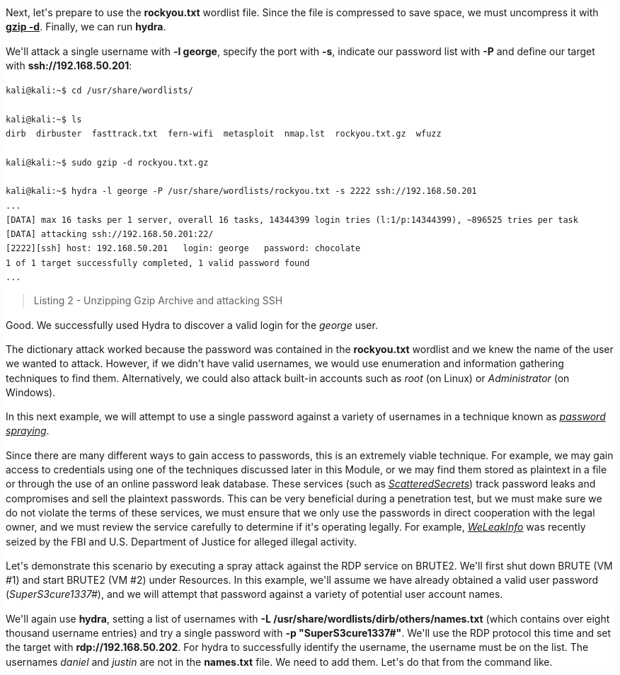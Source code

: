 Next, let's prepare to use the **rockyou.txt** wordlist file. Since the file is compressed to save space, we must uncompress it with [**gzip -d**](https://www.gnu.org/software/gzip/). Finally, we can run **hydra**.

We'll attack a single username with **\-l george**, specify the port with **\-s**, indicate our password list with **\-P** and define our target with **ssh://192.168.50.201**:

```
kali@kali:~$ cd /usr/share/wordlists/

kali@kali:~$ ls
dirb  dirbuster  fasttrack.txt  fern-wifi  metasploit  nmap.lst  rockyou.txt.gz  wfuzz

kali@kali:~$ sudo gzip -d rockyou.txt.gz

kali@kali:~$ hydra -l george -P /usr/share/wordlists/rockyou.txt -s 2222 ssh://192.168.50.201
...
[DATA] max 16 tasks per 1 server, overall 16 tasks, 14344399 login tries (l:1/p:14344399), ~896525 tries per task
[DATA] attacking ssh://192.168.50.201:22/
[2222][ssh] host: 192.168.50.201   login: george   password: chocolate
1 of 1 target successfully completed, 1 valid password found
...
```

> Listing 2 - Unzipping Gzip Archive and attacking SSH

Good. We successfully used Hydra to discover a valid login for the _george_ user.

The dictionary attack worked because the password was contained in the **rockyou.txt** wordlist and we knew the name of the user we wanted to attack. However, if we didn't have valid usernames, we would use enumeration and information gathering techniques to find them. Alternatively, we could also attack built-in accounts such as _root_ (on Linux) or _Administrator_ (on Windows).

In this next example, we will attempt to use a single password against a variety of usernames in a technique known as [_password spraying_](https://owasp.org/www-community/attacks/Password_Spraying_Attack).

Since there are many different ways to gain access to passwords, this is an extremely viable technique. For example, we may gain access to credentials using one of the techniques discussed later in this Module, or we may find them stored as plaintext in a file or through the use of an online password leak database. These services (such as [_ScatteredSecrets_](https://scatteredsecrets.com/)) track password leaks and compromises and sell the plaintext passwords. This can be very beneficial during a penetration test, but we must make sure we do not violate the terms of these services, we must ensure that we only use the passwords in direct cooperation with the legal owner, and we must review the service carefully to determine if it's operating legally. For example, [_WeLeakInfo_](https://www.justice.gov/usao-dc/pr/weleakinfoto-and-related-domain-names-seized) was recently seized by the FBI and U.S. Department of Justice for alleged illegal activity.

Let's demonstrate this scenario by executing a spray attack against the RDP service on BRUTE2. We'll first shut down BRUTE (VM #1) and start BRUTE2 (VM #2) under Resources. In this example, we'll assume we have already obtained a valid user password (_SuperS3cure1337#_), and we will attempt that password against a variety of potential user account names.

We'll again use **hydra**, setting a list of usernames with **\-L /usr/share/wordlists/dirb/others/names.txt** (which contains over eight thousand username entries) and try a single password with **\-p "SuperS3cure1337#"**. We'll use the RDP protocol this time and set the target with **rdp://192.168.50.202**. For hydra to successfully identify the username, the username must be on the list. The usernames _daniel_ and _justin_ are not in the **names.txt** file. We need to add them. Let's do that from the command like.
